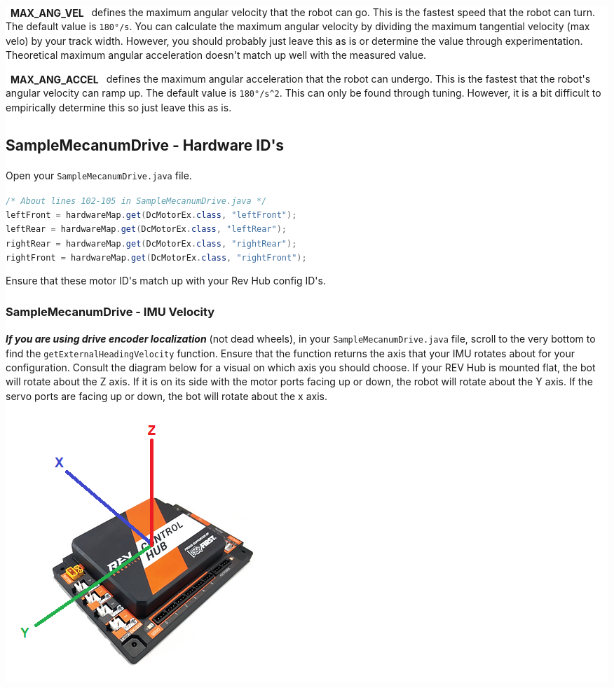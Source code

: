<span class="text-gray-800 bg-purple-400 rounded" style="padding: 0.25rem 0.5rem;">**MAX_ANG_VEL**</span> defines the maximum angular velocity that the robot can go. This is the fastest speed that the robot can turn. The default value is `180°/s`. You can calculate the maximum angular velocity by dividing the maximum tangential velocity (max velo) by your track width. However, you should probably just leave this as is or determine the value through experimentation. Theoretical maximum angular acceleration doesn't match up well with the measured value.

<span class="text-gray-800 bg-orange-400 rounded" style="padding: 0.25rem 0.5rem;">**MAX_ANG_ACCEL**</span> defines the maximum angular acceleration that the robot can undergo. This is the fastest that the robot's angular velocity can ramp up. The default value is `180°/s^2`. This can only be found through tuning. However, it is a bit difficult to empirically determine this so just leave this as is.

## SampleMecanumDrive - Hardware ID's

Open your `SampleMecanumDrive.java` file.

```java
/* About lines 102-105 in SampleMecanumDrive.java */
leftFront = hardwareMap.get(DcMotorEx.class, "leftFront");
leftRear = hardwareMap.get(DcMotorEx.class, "leftRear");
rightRear = hardwareMap.get(DcMotorEx.class, "rightRear");
rightFront = hardwareMap.get(DcMotorEx.class, "rightFront");
```

Ensure that these motor ID's match up with your Rev Hub config ID's.

### SampleMecanumDrive - IMU Velocity

**_If you are using drive encoder localization_** (not dead wheels), in your `SampleMecanumDrive.java` file, scroll to the very bottom to find the `getExternalHeadingVelocity` function. Ensure that the function returns the axis that your IMU rotates about for your configuration. Consult the diagram below for a visual on which axis you should choose. If your REV Hub is mounted flat, the bot will rotate about the Z axis. If it is on its side with the motor ports facing up or down, the robot will rotate about the Y axis. If the servo ports are facing up or down, the bot will rotate about the x axis.

![Control Hub Axes Diagram](./assets/drive-constants/control-hub-axes-diagram.png)
